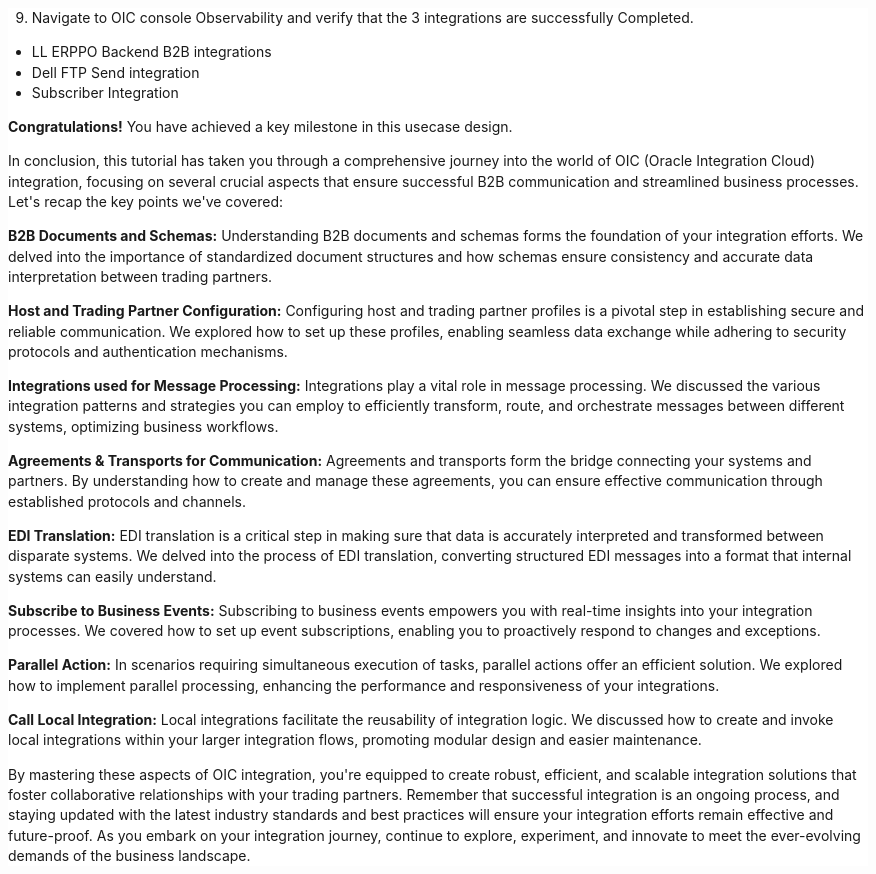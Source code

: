 9. Navigate to OIC console Observability and verify that the 3 integrations are successfully Completed.
- LL ERPPO Backend B2B integrations
- Dell FTP Send integration
- Subscriber Integration

**Congratulations!** You have achieved a key milestone in this usecase design.

In conclusion, this tutorial has taken you through a comprehensive journey into the world of OIC (Oracle Integration Cloud) integration, focusing on several crucial aspects that ensure successful B2B communication and streamlined business processes. Let's recap the key points we've covered:

**B2B Documents and Schemas:**
Understanding B2B documents and schemas forms the foundation of your integration efforts. We delved into the importance of standardized document structures and how schemas ensure consistency and accurate data interpretation between trading partners.

**Host and Trading Partner Configuration:**
Configuring host and trading partner profiles is a pivotal step in establishing secure and reliable communication. We explored how to set up these profiles, enabling seamless data exchange while adhering to security protocols and authentication mechanisms.

**Integrations used for Message Processing:**
Integrations play a vital role in message processing. We discussed the various integration patterns and strategies you can employ to efficiently transform, route, and orchestrate messages between different systems, optimizing business workflows.

**Agreements & Transports for Communication:**
Agreements and transports form the bridge connecting your systems and partners. By understanding how to create and manage these agreements, you can ensure effective communication through established protocols and channels.

**EDI Translation:**
EDI translation is a critical step in making sure that data is accurately interpreted and transformed between disparate systems. We delved into the process of EDI translation, converting structured EDI messages into a format that internal systems can easily understand.

**Subscribe to Business Events:**
Subscribing to business events empowers you with real-time insights into your integration processes. We covered how to set up event subscriptions, enabling you to proactively respond to changes and exceptions.

**Parallel Action:**
In scenarios requiring simultaneous execution of tasks, parallel actions offer an efficient solution. We explored how to implement parallel processing, enhancing the performance and responsiveness of your integrations.

**Call Local Integration:**
Local integrations facilitate the reusability of integration logic. We discussed how to create and invoke local integrations within your larger integration flows, promoting modular design and easier maintenance.

By mastering these aspects of OIC integration, you're equipped to create robust, efficient, and scalable integration solutions that foster collaborative relationships with your trading partners. Remember that successful integration is an ongoing process, and staying updated with the latest industry standards and best practices will ensure your integration efforts remain effective and future-proof. As you embark on your integration journey, continue to explore, experiment, and innovate to meet the ever-evolving demands of the business landscape.

